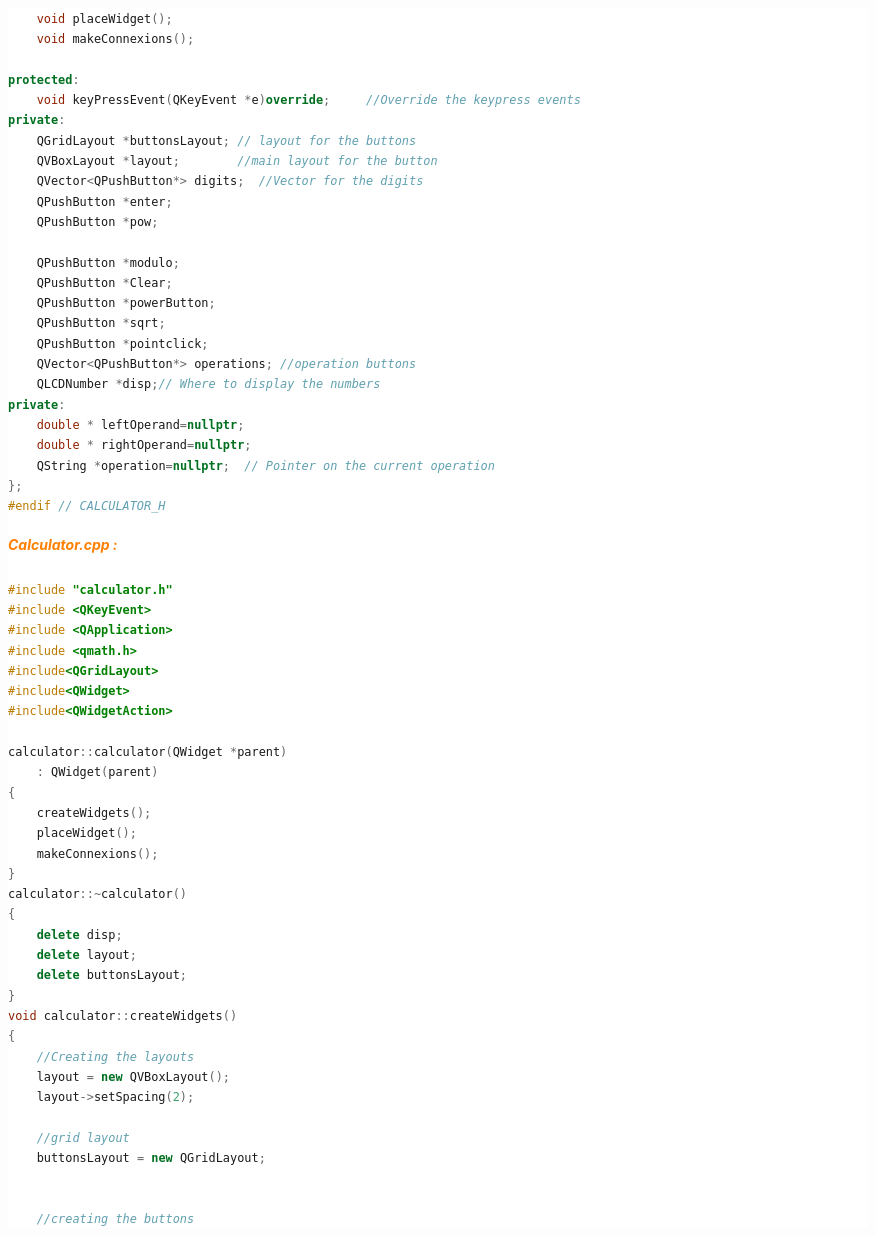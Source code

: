 ```c++
    void placeWidget();         
    void makeConnexions();
    
protected:
    void keyPressEvent(QKeyEvent *e)override;     //Override the keypress events
private:
    QGridLayout *buttonsLayout; // layout for the buttons
    QVBoxLayout *layout;        //main layout for the button
    QVector<QPushButton*> digits;  //Vector for the digits
    QPushButton *enter;
    QPushButton *pow;

    QPushButton *modulo;
    QPushButton *Clear;
    QPushButton *powerButton;
    QPushButton *sqrt;
    QPushButton *pointclick;
    QVector<QPushButton*> operations; //operation buttons
    QLCDNumber *disp;// Where to display the numbers
private:
    double * leftOperand=nullptr;
    double * rightOperand=nullptr;
    QString *operation=nullptr;  // Pointer on the current operation
};
#endif // CALCULATOR_H


```

<h5 style="color:#FF8000"> Calculator.cpp :</h5>

```c++
#include "calculator.h"
#include <QKeyEvent>
#include <QApplication>
#include <qmath.h>
#include<QGridLayout>
#include<QWidget>
#include<QWidgetAction>

calculator::calculator(QWidget *parent)
    : QWidget(parent)
{
    createWidgets();
    placeWidget();
    makeConnexions();
}
calculator::~calculator()
{
    delete disp;
    delete layout;
    delete buttonsLayout;
}
void calculator::createWidgets()
{
    //Creating the layouts
    layout = new QVBoxLayout();
    layout->setSpacing(2);

    //grid layout
    buttonsLayout = new QGridLayout;


    //creating the buttons
```